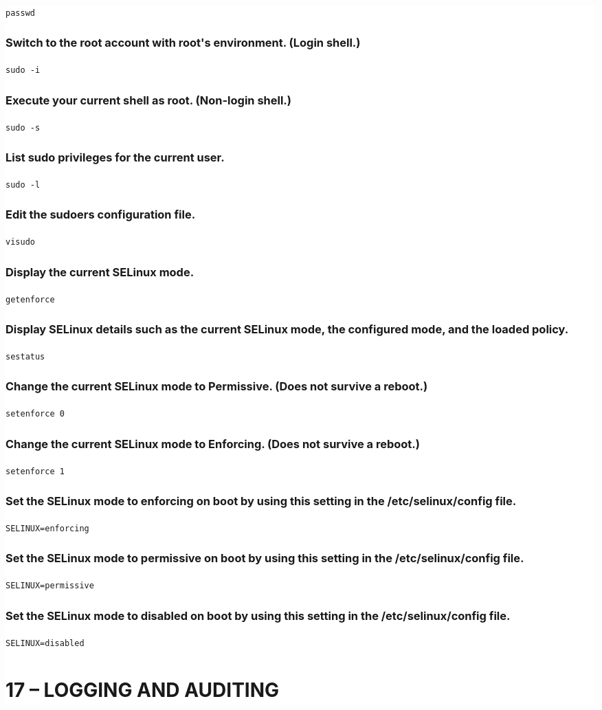 `passwd`

### Switch to the root account with root's environment. (Login shell.)

`sudo -i`

### Execute your current shell as root. (Non-login shell.)

`sudo -s`

### List sudo privileges for the current user.

`sudo -l`

### Edit the sudoers configuration file.

`visudo`

### Display the current SELinux mode.

`getenforce`

### Display SELinux details such as the current SELinux mode, the configured mode, and the loaded policy.

`sestatus`

### Change the current SELinux mode to Permissive. (Does not survive a reboot.)

`setenforce 0`

### Change the current SELinux mode to Enforcing. (Does not survive a reboot.)

`setenforce 1`

### Set the SELinux mode to enforcing on boot by using this setting in the /etc/selinux/config file.

`SELINUX=enforcing`

### Set the SELinux mode to permissive on boot by using this setting in the /etc/selinux/config file.

`SELINUX=permissive`

### Set the SELinux mode to disabled on boot by using this setting in the /etc/selinux/config file.

`SELINUX=disabled`

# 17 – LOGGING AND AUDITING

